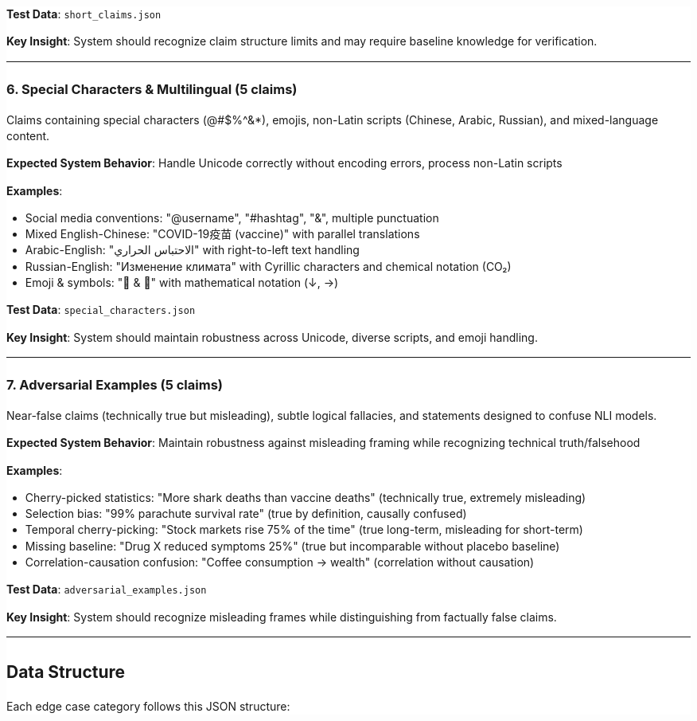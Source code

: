 **Test Data**: `short_claims.json`

**Key Insight**: System should recognize claim structure limits and may require baseline knowledge for verification.

---

### 6. Special Characters & Multilingual (5 claims)

Claims containing special characters (@#$%^&*), emojis, non-Latin scripts (Chinese, Arabic, Russian), and mixed-language content.

**Expected System Behavior**: Handle Unicode correctly without encoding errors, process non-Latin scripts

**Examples**:
- Social media conventions: "@username", "#hashtag", "&", multiple punctuation
- Mixed English-Chinese: "COVID-19疫苗 (vaccine)" with parallel translations
- Arabic-English: "الاحتباس الحراري" with right-to-left text handling
- Russian-English: "Изменение климата" with Cyrillic characters and chemical notation (CO₂)
- Emoji & symbols: "🐚 & 🐠" with mathematical notation (↓, →)

**Test Data**: `special_characters.json`

**Key Insight**: System should maintain robustness across Unicode, diverse scripts, and emoji handling.

---

### 7. Adversarial Examples (5 claims)

Near-false claims (technically true but misleading), subtle logical fallacies, and statements designed to confuse NLI models.

**Expected System Behavior**: Maintain robustness against misleading framing while recognizing technical truth/falsehood

**Examples**:
- Cherry-picked statistics: "More shark deaths than vaccine deaths" (technically true, extremely misleading)
- Selection bias: "99% parachute survival rate" (true by definition, causally confused)
- Temporal cherry-picking: "Stock markets rise 75% of the time" (true long-term, misleading for short-term)
- Missing baseline: "Drug X reduced symptoms 25%" (true but incomparable without placebo baseline)
- Correlation-causation confusion: "Coffee consumption → wealth" (correlation without causation)

**Test Data**: `adversarial_examples.json`

**Key Insight**: System should recognize misleading frames while distinguishing from factually false claims.

---

## Data Structure

Each edge case category follows this JSON structure:
